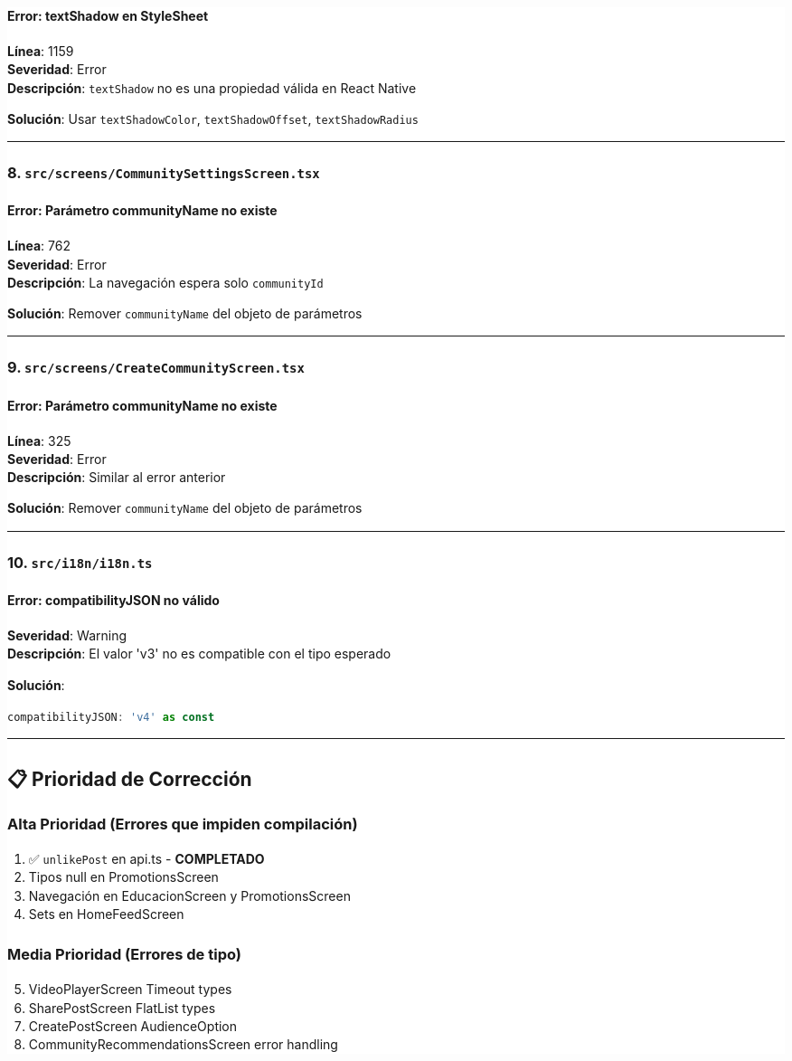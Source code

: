 #### Error: textShadow en StyleSheet
**Línea**: 1159  
**Severidad**: Error  
**Descripción**: `textShadow` no es una propiedad válida en React Native

**Solución**: Usar `textShadowColor`, `textShadowOffset`, `textShadowRadius`

---

### 8. `src/screens/CommunitySettingsScreen.tsx`

#### Error: Parámetro communityName no existe
**Línea**: 762  
**Severidad**: Error  
**Descripción**: La navegación espera solo `communityId`

**Solución**: Remover `communityName` del objeto de parámetros

---

### 9. `src/screens/CreateCommunityScreen.tsx`

#### Error: Parámetro communityName no existe
**Línea**: 325  
**Severidad**: Error  
**Descripción**: Similar al error anterior

**Solución**: Remover `communityName` del objeto de parámetros

---

### 10. `src/i18n/i18n.ts`

#### Error: compatibilityJSON no válido
**Severidad**: Warning  
**Descripción**: El valor 'v3' no es compatible con el tipo esperado

**Solución**:
```typescript
compatibilityJSON: 'v4' as const
```

---

## 📋 Prioridad de Corrección

### Alta Prioridad (Errores que impiden compilación)
1. ✅ `unlikePost` en api.ts - **COMPLETADO**
2. Tipos null en PromotionsScreen
3. Navegación en EducacionScreen y PromotionsScreen
4. Sets en HomeFeedScreen

### Media Prioridad (Errores de tipo)
5. VideoPlayerScreen Timeout types
6. SharePostScreen FlatList types
7. CreatePostScreen AudienceOption
8. CommunityRecommendationsScreen error handling
